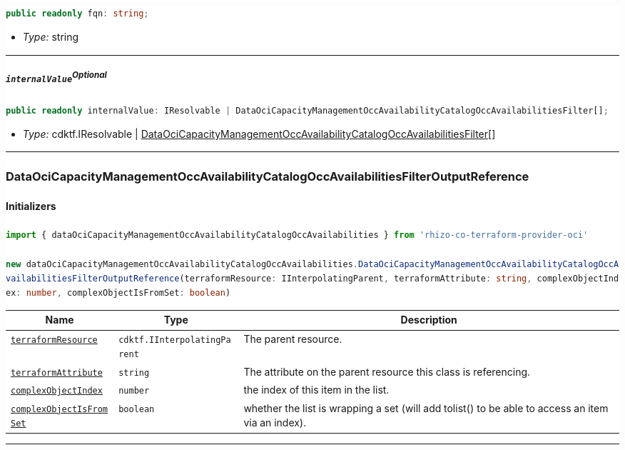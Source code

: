 ```typescript
public readonly fqn: string;
```

- *Type:* string

---

##### `internalValue`<sup>Optional</sup> <a name="internalValue" id="rhizo-co-terraform-provider-oci.dataOciCapacityManagementOccAvailabilityCatalogOccAvailabilities.DataOciCapacityManagementOccAvailabilityCatalogOccAvailabilitiesFilterList.property.internalValue"></a>

```typescript
public readonly internalValue: IResolvable | DataOciCapacityManagementOccAvailabilityCatalogOccAvailabilitiesFilter[];
```

- *Type:* cdktf.IResolvable | <a href="#rhizo-co-terraform-provider-oci.dataOciCapacityManagementOccAvailabilityCatalogOccAvailabilities.DataOciCapacityManagementOccAvailabilityCatalogOccAvailabilitiesFilter">DataOciCapacityManagementOccAvailabilityCatalogOccAvailabilitiesFilter</a>[]

---


### DataOciCapacityManagementOccAvailabilityCatalogOccAvailabilitiesFilterOutputReference <a name="DataOciCapacityManagementOccAvailabilityCatalogOccAvailabilitiesFilterOutputReference" id="rhizo-co-terraform-provider-oci.dataOciCapacityManagementOccAvailabilityCatalogOccAvailabilities.DataOciCapacityManagementOccAvailabilityCatalogOccAvailabilitiesFilterOutputReference"></a>

#### Initializers <a name="Initializers" id="rhizo-co-terraform-provider-oci.dataOciCapacityManagementOccAvailabilityCatalogOccAvailabilities.DataOciCapacityManagementOccAvailabilityCatalogOccAvailabilitiesFilterOutputReference.Initializer"></a>

```typescript
import { dataOciCapacityManagementOccAvailabilityCatalogOccAvailabilities } from 'rhizo-co-terraform-provider-oci'

new dataOciCapacityManagementOccAvailabilityCatalogOccAvailabilities.DataOciCapacityManagementOccAvailabilityCatalogOccAvailabilitiesFilterOutputReference(terraformResource: IInterpolatingParent, terraformAttribute: string, complexObjectIndex: number, complexObjectIsFromSet: boolean)
```

| **Name** | **Type** | **Description** |
| --- | --- | --- |
| <code><a href="#rhizo-co-terraform-provider-oci.dataOciCapacityManagementOccAvailabilityCatalogOccAvailabilities.DataOciCapacityManagementOccAvailabilityCatalogOccAvailabilitiesFilterOutputReference.Initializer.parameter.terraformResource">terraformResource</a></code> | <code>cdktf.IInterpolatingParent</code> | The parent resource. |
| <code><a href="#rhizo-co-terraform-provider-oci.dataOciCapacityManagementOccAvailabilityCatalogOccAvailabilities.DataOciCapacityManagementOccAvailabilityCatalogOccAvailabilitiesFilterOutputReference.Initializer.parameter.terraformAttribute">terraformAttribute</a></code> | <code>string</code> | The attribute on the parent resource this class is referencing. |
| <code><a href="#rhizo-co-terraform-provider-oci.dataOciCapacityManagementOccAvailabilityCatalogOccAvailabilities.DataOciCapacityManagementOccAvailabilityCatalogOccAvailabilitiesFilterOutputReference.Initializer.parameter.complexObjectIndex">complexObjectIndex</a></code> | <code>number</code> | the index of this item in the list. |
| <code><a href="#rhizo-co-terraform-provider-oci.dataOciCapacityManagementOccAvailabilityCatalogOccAvailabilities.DataOciCapacityManagementOccAvailabilityCatalogOccAvailabilitiesFilterOutputReference.Initializer.parameter.complexObjectIsFromSet">complexObjectIsFromSet</a></code> | <code>boolean</code> | whether the list is wrapping a set (will add tolist() to be able to access an item via an index). |

---